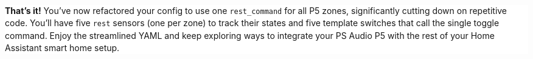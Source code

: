 
**That’s it!** You’ve now refactored your config to use one `rest_command` for all P5 zones, significantly cutting down on repetitive code. You’ll have five `rest` sensors (one per zone) to track their states and five template switches that call the single toggle command. Enjoy the streamlined YAML and keep exploring ways to integrate your PS Audio P5 with the rest of your Home Assistant smart home setup.
